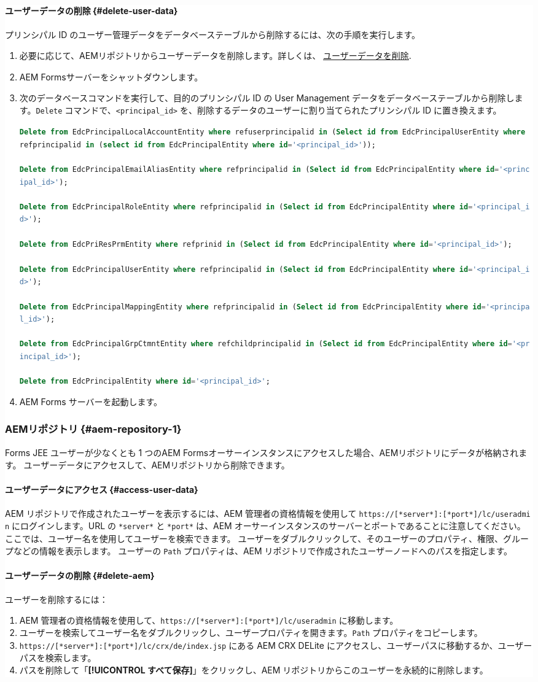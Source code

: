 #### ユーザーデータの削除 {#delete-user-data}

プリンシパル ID のユーザー管理データをデータベーステーブルから削除するには、次の手順を実行します。

1. 必要に応じて、AEMリポジトリからユーザーデータを削除します。詳しくは、 [ユーザーデータを削除](/help/forms/using/user-management-handling-user-data.md#delete-aem).
1. AEM Formsサーバーをシャットダウンします。
1. 次のデータベースコマンドを実行して、目的のプリンシパル ID の User Management データをデータベーステーブルから削除します。`Delete` コマンドで、`<principal_id>` を、削除するデータのユーザーに割り当てられたプリンシパル ID に置き換えます。

   ```sql
   Delete from EdcPrincipalLocalAccountEntity where refuserprincipalid in (Select id from EdcPrincipalUserEntity where refprincipalid in (select id from EdcPrincipalEntity where id='<principal_id>'));
   
   Delete from EdcPrincipalEmailAliasEntity where refprincipalid in (Select id from EdcPrincipalEntity where id='<principal_id>');
   
   Delete from EdcPrincipalRoleEntity where refprincipalid in (Select id from EdcPrincipalEntity where id='<principal_id>');
   
   Delete from EdcPriResPrmEntity where refprinid in (Select id from EdcPrincipalEntity where id='<principal_id>');
   
   Delete from EdcPrincipalUserEntity where refprincipalid in (Select id from EdcPrincipalEntity where id='<principal_id>');
   
   Delete from EdcPrincipalMappingEntity where refprincipalid in (Select id from EdcPrincipalEntity where id='<principal_id>');
   
   Delete from EdcPrincipalGrpCtmntEntity where refchildprincipalid in (Select id from EdcPrincipalEntity where id='<principal_id>');
   
   Delete from EdcPrincipalEntity where id='<principal_id>';
   ```

1. AEM Forms サーバーを起動します。

### AEMリポジトリ {#aem-repository-1}

Forms JEE ユーザーが少なくとも 1 つのAEM Formsオーサーインスタンスにアクセスした場合、AEMリポジトリにデータが格納されます。 ユーザーデータにアクセスして、AEMリポジトリから削除できます。

#### ユーザーデータにアクセス {#access-user-data}

AEM リポジトリで作成されたユーザーを表示するには、AEM 管理者の資格情報を使用して `https://[*server*]:[*port*]/lc/useradmin` にログインします。URL の `*server*` と `*port*` は、AEM オーサーインスタンスのサーバーとポートであることに注意してください。ここでは、ユーザー名を使用してユーザーを検索できます。 ユーザーをダブルクリックして、そのユーザーのプロパティ、権限、グループなどの情報を表示します。 ユーザーの `Path` プロパティは、AEM リポジトリで作成されたユーザーノードへのパスを指定します。

#### ユーザーデータの削除 {#delete-aem}

ユーザーを削除するには：

1. AEM 管理者の資格情報を使用して、`https://[*server*]:[*port*]/lc/useradmin` に移動します。
1. ユーザーを検索してユーザー名をダブルクリックし、ユーザープロパティを開きます。`Path` プロパティをコピーします。
1. `https://[*server*]:[*port*]/lc/crx/de/index.jsp` にある AEM CRX DELite にアクセスし、ユーザーパスに移動するか、ユーザーパスを検索します。
1. パスを削除して「**[!UICONTROL すべて保存]**」をクリックし、AEM リポジトリからこのユーザーを永続的に削除します。
